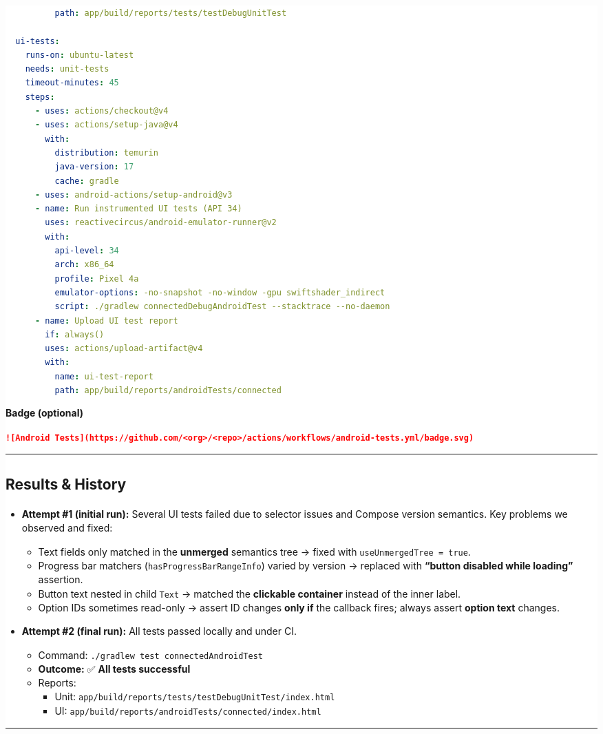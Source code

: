 ```yaml
          path: app/build/reports/tests/testDebugUnitTest

  ui-tests:
    runs-on: ubuntu-latest
    needs: unit-tests
    timeout-minutes: 45
    steps:
      - uses: actions/checkout@v4
      - uses: actions/setup-java@v4
        with:
          distribution: temurin
          java-version: 17
          cache: gradle
      - uses: android-actions/setup-android@v3
      - name: Run instrumented UI tests (API 34)
        uses: reactivecircus/android-emulator-runner@v2
        with:
          api-level: 34
          arch: x86_64
          profile: Pixel 4a
          emulator-options: -no-snapshot -no-window -gpu swiftshader_indirect
          script: ./gradlew connectedDebugAndroidTest --stacktrace --no-daemon
      - name: Upload UI test report
        if: always()
        uses: actions/upload-artifact@v4
        with:
          name: ui-test-report
          path: app/build/reports/androidTests/connected
```

**Badge (optional)**
```markdown
![Android Tests](https://github.com/<org>/<repo>/actions/workflows/android-tests.yml/badge.svg)
```

---

## Results & History

- **Attempt #1 (initial run):** Several UI tests failed due to selector issues and Compose version semantics. Key problems we observed and fixed:
  - Text fields only matched in the **unmerged** semantics tree → fixed with `useUnmergedTree = true`.
  - Progress bar matchers (`hasProgressBarRangeInfo`) varied by version → replaced with **“button disabled while loading”** assertion.
  - Button text nested in child `Text` → matched the **clickable container** instead of the inner label.
  - Option IDs sometimes read-only → assert ID changes **only if** the callback fires; always assert **option text** changes.

- **Attempt #2 (final run):** All tests passed locally and under CI.
  - Command: `./gradlew test connectedAndroidTest`
  - **Outcome:** ✅ **All tests successful**
  - Reports:
    - Unit: `app/build/reports/tests/testDebugUnitTest/index.html`
    - UI: `app/build/reports/androidTests/connected/index.html`

---